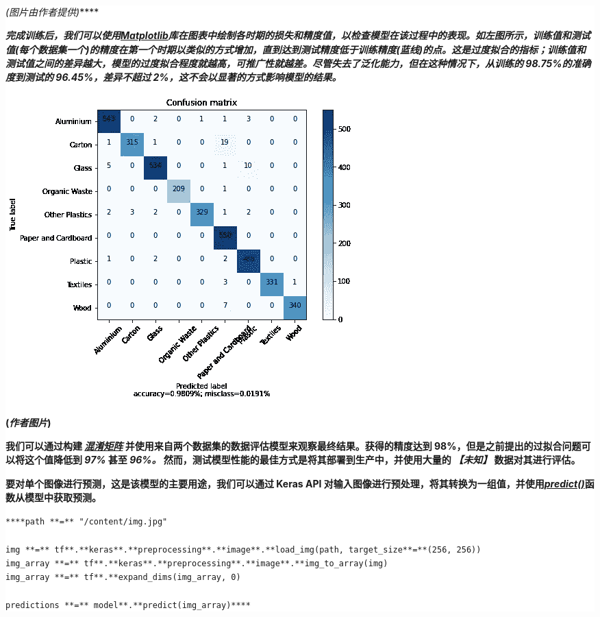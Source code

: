 *(图片由作者提供)***** 

****完成训练后，我们可以使用[***Matplotlib***](https://matplotlib.org/)库在图表中绘制各时期的损失和精度值，以检查模型在该过程中的表现。如左图所示，训练值和测试值*(每个数据集一个)*的精度在第一个时期以类似的方式增加，直到达到测试精度低于训练精度*(蓝线)*的点。这是过度拟合的指标；训练值和测试值之间的差异越大，模型的过度拟合程度就越高，可推广性就越差。尽管失去了泛化能力，但在这种情况下，从训练的 98.75%的准确度到测试的 96.45%，差异不超过 2%，这不会以显著的方式影响模型的结果。****

****![](img/8795684863c98af7aabfcfe60142be10.png)****

****(*作者图片*)****

****我们可以通过构建 [***混淆矩阵***](/understanding-confusion-matrix-a9ad42dcfd62) 并使用来自两个数据集的数据评估模型来观察最终结果。获得的精度达到 98%，但是之前提出的过拟合问题可以将这个值降低到 ***97%*** 甚至 ***96%。*** 然而，测试模型性能的最佳方式是将其部署到生产中，并使用大量的 ***【未知】*** 数据对其进行评估。****

****要对单个图像进行预测，这是该模型的主要用途，我们可以通过 Keras API 对输入图像进行预处理，将其转换为一组值，并使用[***predict()***](https://www.tensorflow.org/api_docs/python/tf/keras/Model#predict)函数从模型中获取预测。****

```
****path **=** "/content/img.jpg"

img **=** tf**.**keras**.**preprocessing**.**image**.**load_img(path, target_size**=**(256, 256))
img_array **=** tf**.**keras**.**preprocessing**.**image**.**img_to_array(img)
img_array **=** tf**.**expand_dims(img_array, 0) 

predictions **=** model**.**predict(img_array)****
```
